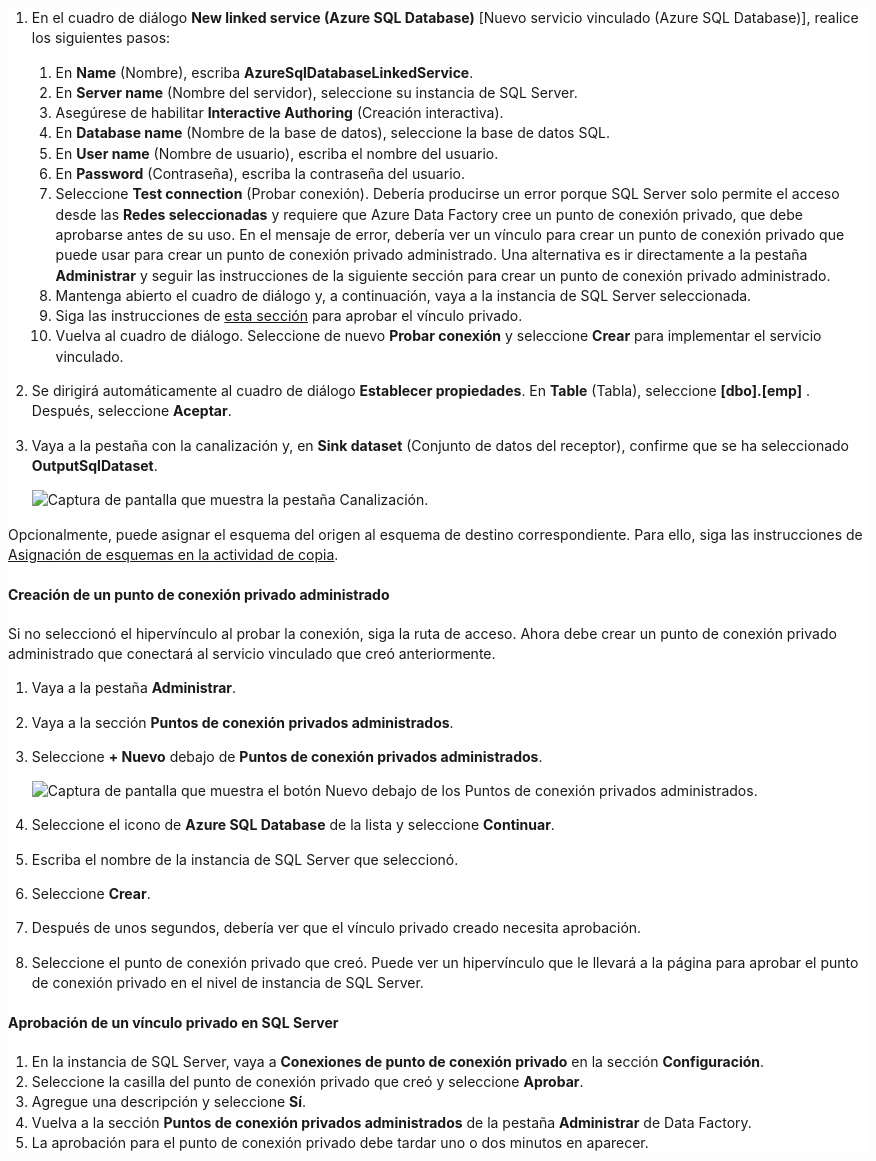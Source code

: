 1. En el cuadro de diálogo **New linked service (Azure SQL Database)** [Nuevo servicio vinculado (Azure SQL Database)], realice los siguientes pasos:

    1. En **Name** (Nombre), escriba **AzureSqlDatabaseLinkedService**.
    1. En **Server name** (Nombre del servidor), seleccione su instancia de SQL Server.
    1. Asegúrese de habilitar **Interactive Authoring** (Creación interactiva).
    1. En **Database name** (Nombre de la base de datos), seleccione la base de datos SQL.
    1. En **User name** (Nombre de usuario), escriba el nombre del usuario.
    1. En **Password** (Contraseña), escriba la contraseña del usuario.
    1. Seleccione **Test connection** (Probar conexión). Debería producirse un error porque SQL Server solo permite el acceso desde las **Redes seleccionadas** y requiere que Azure Data Factory cree un punto de conexión privado, que debe aprobarse antes de su uso. En el mensaje de error, debería ver un vínculo para crear un punto de conexión privado que puede usar para crear un punto de conexión privado administrado. Una alternativa es ir directamente a la pestaña **Administrar** y seguir las instrucciones de la siguiente sección para crear un punto de conexión privado administrado.
    1. Mantenga abierto el cuadro de diálogo y, a continuación, vaya a la instancia de SQL Server seleccionada.
    1. Siga las instrucciones de [esta sección](#approval-of-a-private-link-in-sql-server) para aprobar el vínculo privado.
    1. Vuelva al cuadro de diálogo. Seleccione de nuevo **Probar conexión** y seleccione **Crear** para implementar el servicio vinculado.

1. Se dirigirá automáticamente al cuadro de diálogo **Establecer propiedades**. En **Table** (Tabla), seleccione **[dbo].[emp]** . Después, seleccione **Aceptar**.

1. Vaya a la pestaña con la canalización y, en **Sink dataset** (Conjunto de datos del receptor), confirme que se ha seleccionado **OutputSqlDataset**.

    ![Captura de pantalla que muestra la pestaña Canalización.](./media/tutorial-copy-data-portal-private/pipeline-tab-2.png)

Opcionalmente, puede asignar el esquema del origen al esquema de destino correspondiente. Para ello, siga las instrucciones de [Asignación de esquemas en la actividad de copia](./copy-activity-schema-and-type-mapping.md).

#### <a name="create-a-managed-private-endpoint"></a>Creación de un punto de conexión privado administrado

Si no seleccionó el hipervínculo al probar la conexión, siga la ruta de acceso. Ahora debe crear un punto de conexión privado administrado que conectará al servicio vinculado que creó anteriormente.

1. Vaya a la pestaña **Administrar**.
1. Vaya a la sección **Puntos de conexión privados administrados**.
1. Seleccione **+ Nuevo** debajo de **Puntos de conexión privados administrados**.

    ![Captura de pantalla que muestra el botón Nuevo debajo de los Puntos de conexión privados administrados.](./media/tutorial-copy-data-portal-private/new-managed-private-endpoint.png) 

1. Seleccione el icono de **Azure SQL Database** de la lista y seleccione **Continuar**.
1. Escriba el nombre de la instancia de SQL Server que seleccionó.
1. Seleccione **Crear**.
1. Después de unos segundos, debería ver que el vínculo privado creado necesita aprobación.
1. Seleccione el punto de conexión privado que creó. Puede ver un hipervínculo que le llevará a la página para aprobar el punto de conexión privado en el nivel de instancia de SQL Server.


#### <a name="approval-of-a-private-link-in-sql-server"></a>Aprobación de un vínculo privado en SQL Server
1. En la instancia de SQL Server, vaya a **Conexiones de punto de conexión privado** en la sección **Configuración**.
1. Seleccione la casilla del punto de conexión privado que creó y seleccione **Aprobar**.
1. Agregue una descripción y seleccione **Sí**.
1. Vuelva a la sección **Puntos de conexión privados administrados** de la pestaña **Administrar** de Data Factory.
1. La aprobación para el punto de conexión privado debe tardar uno o dos minutos en aparecer.
